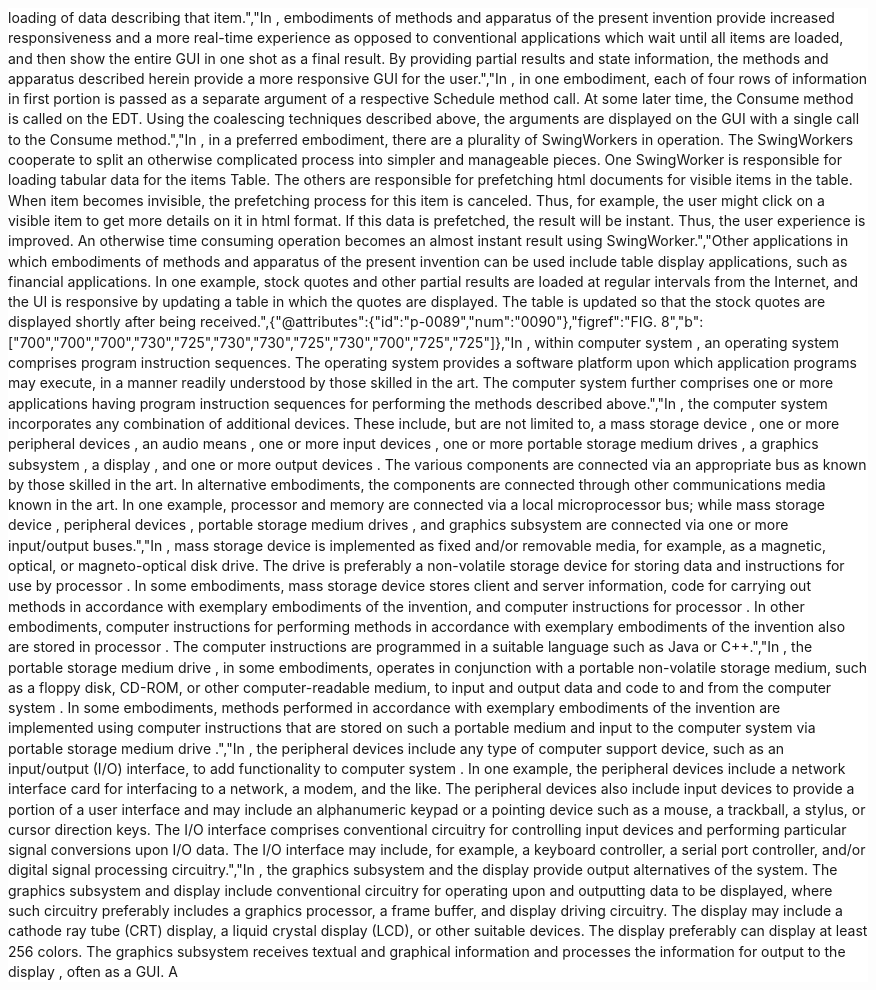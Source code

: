loading of data describing that item.","In , embodiments of methods and apparatus of the present invention provide increased responsiveness and a more real-time experience as opposed to conventional applications which wait until all items are loaded, and then show the entire GUI in one shot as a final result. By providing partial results and state information, the methods and apparatus described herein provide a more responsive GUI for the user.","In , in one embodiment, each of four rows of information in first portion  is passed as a separate argument of a respective Schedule method call. At some later time, the Consume method is called on the EDT. Using the coalescing techniques described above, the arguments are displayed on the GUI with a single call to the Consume method.","In , in a preferred embodiment, there are a plurality of SwingWorkers in operation. The SwingWorkers cooperate to split an otherwise complicated process into simpler and manageable pieces. One SwingWorker is responsible for loading tabular data for the items Table. The others are responsible for prefetching html documents for visible items in the table. When item becomes invisible, the prefetching process for this item is canceled. Thus, for example, the user might click on a visible item to get more details on it in html format. If this data is prefetched, the result will be instant. Thus, the user experience is improved. An otherwise time consuming operation becomes an almost instant result using SwingWorker.","Other applications in which embodiments of methods and apparatus of the present invention can be used include table display applications, such as financial applications. In one example, stock quotes and other partial results are loaded at regular intervals from the Internet, and the UI is responsive by updating a table in which the quotes are displayed. The table is updated so that the stock quotes are displayed shortly after being received.",{"@attributes":{"id":"p-0089","num":"0090"},"figref":"FIG. 8","b":["700","700","700","730","725","730","730","725","730","700","725","725"]},"In , within computer system , an operating system comprises program instruction sequences. The operating system provides a software platform upon which application programs may execute, in a manner readily understood by those skilled in the art. The computer system  further comprises one or more applications having program instruction sequences for performing the methods described above.","In , the computer system  incorporates any combination of additional devices. These include, but are not limited to, a mass storage device , one or more peripheral devices , an audio means , one or more input devices , one or more portable storage medium drives , a graphics subsystem , a display , and one or more output devices . The various components are connected via an appropriate bus  as known by those skilled in the art. In alternative embodiments, the components are connected through other communications media known in the art. In one example, processor  and memory  are connected via a local microprocessor bus; while mass storage device , peripheral devices , portable storage medium drives , and graphics subsystem  are connected via one or more input\/output buses.","In , mass storage device  is implemented as fixed and\/or removable media, for example, as a magnetic, optical, or magneto-optical disk drive. The drive is preferably a non-volatile storage device for storing data and instructions for use by processor . In some embodiments, mass storage device  stores client and server information, code for carrying out methods in accordance with exemplary embodiments of the invention, and computer instructions for processor . In other embodiments, computer instructions for performing methods in accordance with exemplary embodiments of the invention also are stored in processor . The computer instructions are programmed in a suitable language such as Java or C++.","In , the portable storage medium drive , in some embodiments, operates in conjunction with a portable non-volatile storage medium, such as a floppy disk, CD-ROM, or other computer-readable medium, to input and output data and code to and from the computer system . In some embodiments, methods performed in accordance with exemplary embodiments of the invention are implemented using computer instructions that are stored on such a portable medium and input to the computer system  via portable storage medium drive .","In , the peripheral devices  include any type of computer support device, such as an input\/output (I\/O) interface, to add functionality to computer system . In one example, the peripheral devices include a network interface card for interfacing to a network, a modem, and the like. The peripheral devices also include input devices to provide a portion of a user interface and may include an alphanumeric keypad or a pointing device such as a mouse, a trackball, a stylus, or cursor direction keys. The I\/O interface comprises conventional circuitry for controlling input devices and performing particular signal conversions upon I\/O data. The I\/O interface may include, for example, a keyboard controller, a serial port controller, and\/or digital signal processing circuitry.","In , the graphics subsystem  and the display  provide output alternatives of the system. The graphics subsystem  and display  include conventional circuitry for operating upon and outputting data to be displayed, where such circuitry preferably includes a graphics processor, a frame buffer, and display driving circuitry. The display  may include a cathode ray tube (CRT) display, a liquid crystal display (LCD), or other suitable devices. The display  preferably can display at least 256 colors. The graphics subsystem  receives textual and graphical information and processes the information for output to the display , often as a GUI. A